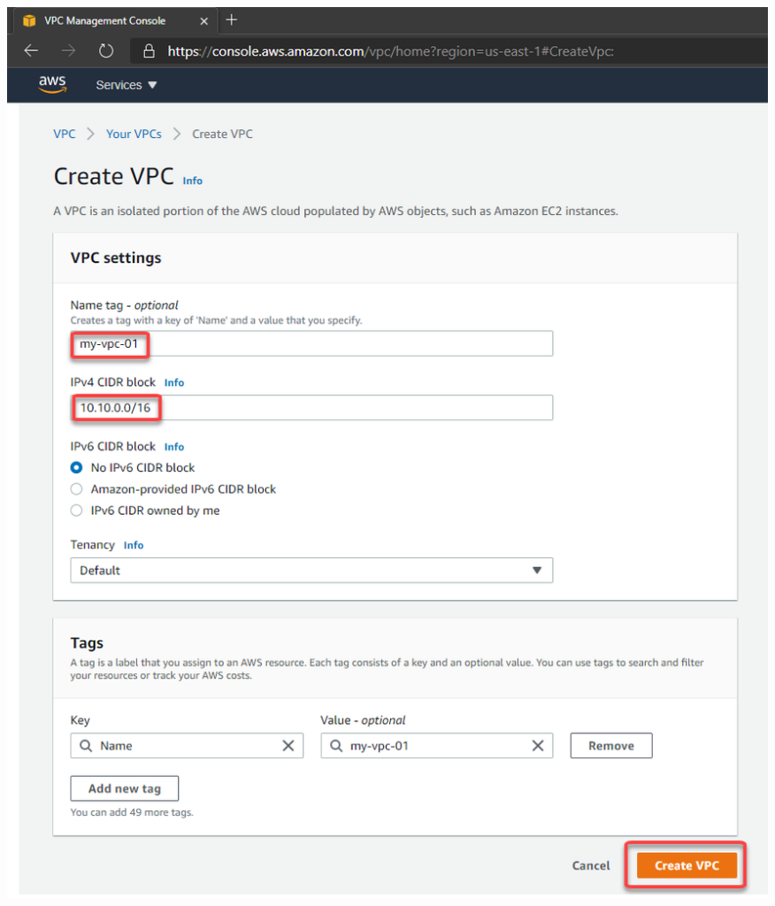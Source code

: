  ![createvpc](./media/create-a-vpn-between-azure-and-aws-using-only-managed-solutions/createvpc.png)
 